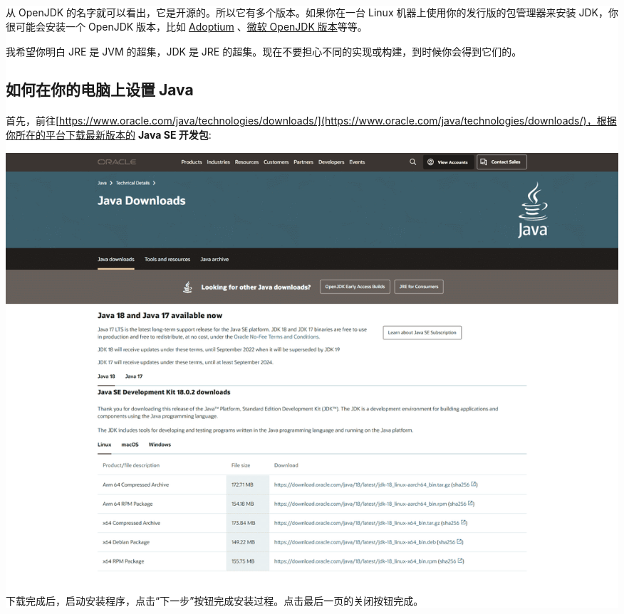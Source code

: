 从 OpenJDK 的名字就可以看出，它是开源的。所以它有多个版本。如果你在一台 Linux 机器上使用你的发行版的包管理器来安装 JDK，你很可能会安装一个 OpenJDK 版本，比如 [Adoptium](https://adoptium.net/) 、[微软 OpenJDK 版本](https://docs.microsoft.com/en-us/java/openjdk/)等等。

我希望你明白 JRE 是 JVM 的超集，JDK 是 JRE 的超集。现在不要担心不同的实现或构建，到时候你会得到它们的。

## 如何在你的电脑上设置 Java

首先，前往[https://www.oracle.com/java/technologies/downloads/](https://www.oracle.com/java/technologies/downloads/)，根据你所在的平台下载最新版本的 **Java SE 开发包**:

![image-208](img/14de788cc8615fce2db973b4c08f68a0.png)

下载完成后，启动安装程序，点击“下一步”按钮完成安装过程。点击最后一页的关闭按钮完成。
